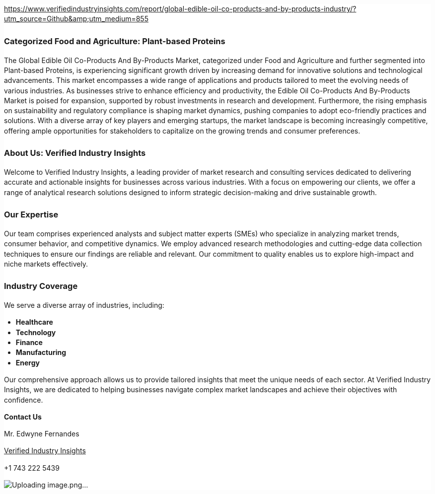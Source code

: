 </strong><a href="https://www.verifiedindustryinsights.com/report/global-edible-oil-co-products-and-by-products-industry/?utm_source=Github&amp;utm_medium=855">https://www.verifiedindustryinsights.com/report/global-edible-oil-co-products-and-by-products-industry/?utm_source=Github&amp;utm_medium=855</a>&nbsp;</p><h3>Categorized Food and Agriculture: Plant-based Proteins </h3><p>The Global Edible Oil Co-Products And By-Products Market, categorized under Food and Agriculture and further segmented into Plant-based Proteins, is experiencing significant growth driven by increasing demand for innovative solutions and technological advancements. This market encompasses a wide range of applications and products tailored to meet the evolving needs of various industries. As businesses strive to enhance efficiency and productivity, the Edible Oil Co-Products And By-Products Market is poised for expansion, supported by robust investments in research and development. Furthermore, the rising emphasis on sustainability and regulatory compliance is shaping market dynamics, pushing companies to adopt eco-friendly practices and solutions. With a diverse array of key players and emerging startups, the market landscape is becoming increasingly competitive, offering ample opportunities for stakeholders to capitalize on the growing trends and consumer preferences.</p><h3>About Us: Verified Industry Insights</h3><p>Welcome to Verified Industry Insights, a leading provider of market research and consulting services dedicated to delivering accurate and actionable insights for businesses across various industries. With a focus on empowering our clients, we offer a range of analytical research solutions designed to inform strategic decision-making and drive sustainable growth.</p><h3>Our Expertise</h3><p>Our team comprises experienced analysts and subject matter experts (SMEs) who specialize in analyzing market trends, consumer behavior, and competitive dynamics. We employ advanced research methodologies and cutting-edge data collection techniques to ensure our findings are reliable and relevant. Our commitment to quality enables us to explore high-impact and niche markets effectively.</p><h3>Industry Coverage</h3><p>We serve a diverse array of industries, including:</p><ul><li><strong>Healthcare</strong></li><li><strong>Technology</strong></li><li><strong>Finance</strong></li><li><strong>Manufacturing</strong></li><li><strong>Energy</strong></li></ul><p>Our comprehensive approach allows us to provide tailored insights that meet the unique needs of each sector. At Verified Industry Insights, we are dedicated to helping businesses navigate complex market landscapes and achieve their objectives with confidence.</p><p><strong>Contact Us</strong></p><p>Mr. Edwyne Fernandes</p><p><a href="https://www.verifiedindustryinsights.com/">Verified Industry Insights</a></p><p>+1 743 222 5439</p>
![Uploading image.png…]()
